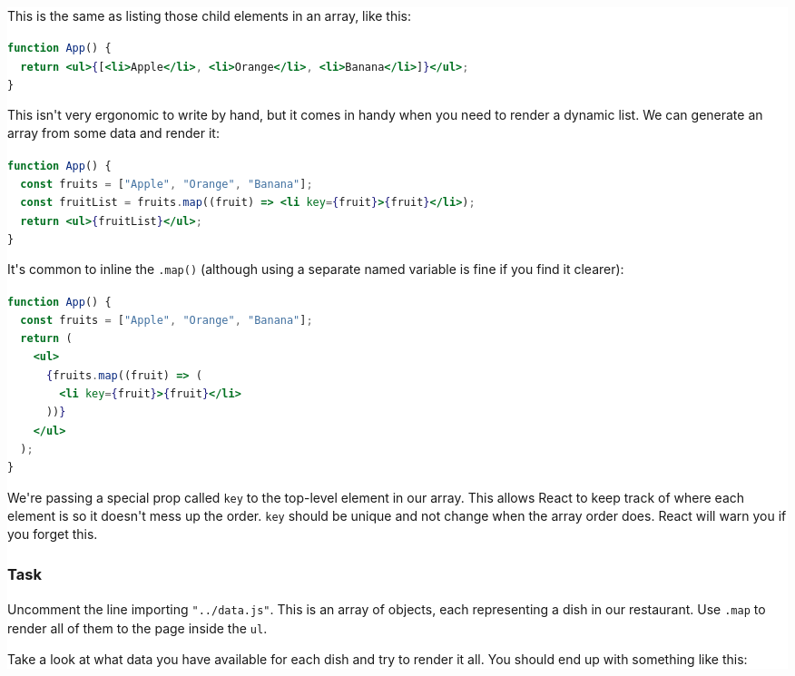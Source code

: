 This is the same as listing those child elements in an array, like this:

```jsx
function App() {
  return <ul>{[<li>Apple</li>, <li>Orange</li>, <li>Banana</li>]}</ul>;
}
```

This isn't very ergonomic to write by hand, but it comes in handy when you need to render a dynamic list. We can generate an array from some data and render it:

```jsx
function App() {
  const fruits = ["Apple", "Orange", "Banana"];
  const fruitList = fruits.map((fruit) => <li key={fruit}>{fruit}</li>);
  return <ul>{fruitList}</ul>;
}
```

It's common to inline the `.map()` (although using a separate named variable is fine if you find it clearer):

```jsx
function App() {
  const fruits = ["Apple", "Orange", "Banana"];
  return (
    <ul>
      {fruits.map((fruit) => (
        <li key={fruit}>{fruit}</li>
      ))}
    </ul>
  );
}
```

We're passing a special prop called `key` to the top-level element in our array. This allows React to keep track of where each element is so it doesn't mess up the order. `key` should be unique and not change when the array order does. React will warn you if you forget this.

### Task

Uncomment the line importing `"../data.js"`. This is an array of objects, each representing a dish in our restaurant. Use `.map` to render all of them to the page inside the `ul`.

Take a look at what data you have available for each dish and try to render it all. You should end up with something like this:
